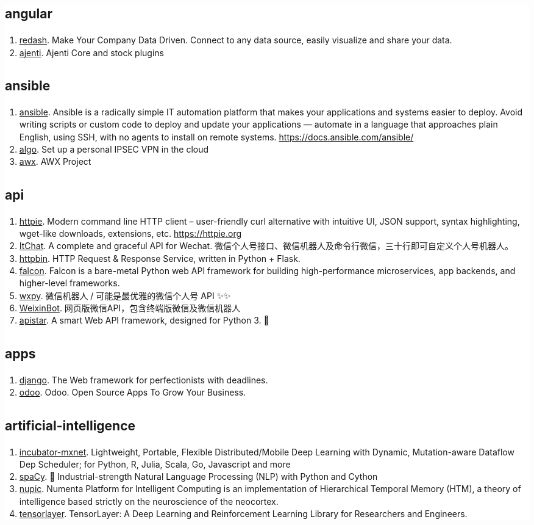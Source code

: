 
## angular

1. [redash](https://github.com/getredash/redash). Make Your Company Data Driven. Connect to any data source, easily visualize and share your data.
1. [ajenti](https://github.com/ajenti/ajenti). Ajenti Core and stock plugins


## ansible

1. [ansible](https://github.com/ansible/ansible). Ansible is a radically simple IT automation platform that makes your applications and systems easier to deploy. Avoid writing scripts or custom code to deploy and update your applications — automate in a language that approaches plain English, using SSH, with no agents to install on remote systems. https://docs.ansible.com/ansible/
1. [algo](https://github.com/trailofbits/algo). Set up a personal IPSEC VPN in the cloud
1. [awx](https://github.com/ansible/awx). AWX Project


## api

1. [httpie](https://github.com/jakubroztocil/httpie). Modern command line HTTP client – user-friendly curl alternative with intuitive UI, JSON support, syntax highlighting, wget-like downloads, extensions, etc.  https://httpie.org
1. [ItChat](https://github.com/littlecodersh/ItChat). A complete and graceful API for Wechat. 微信个人号接口、微信机器人及命令行微信，三十行即可自定义个人号机器人。
1. [httpbin](https://github.com/kennethreitz/httpbin). HTTP Request & Response Service, written in Python + Flask.
1. [falcon](https://github.com/falconry/falcon). Falcon is a bare-metal Python web API framework for building high-performance microservices, app backends, and higher-level frameworks.
1. [wxpy](https://github.com/youfou/wxpy). 微信机器人 / 可能是最优雅的微信个人号 API ✨✨
1. [WeixinBot](https://github.com/Urinx/WeixinBot). 网页版微信API，包含终端版微信及微信机器人
1. [apistar](https://github.com/encode/apistar). A smart Web API framework, designed for Python 3. 🌟


## apps

1. [django](https://github.com/django/django). The Web framework for perfectionists with deadlines.
1. [odoo](https://github.com/odoo/odoo). Odoo. Open Source Apps To Grow Your Business.


## artificial-intelligence

1. [incubator-mxnet](https://github.com/apache/incubator-mxnet). Lightweight, Portable, Flexible Distributed/Mobile Deep Learning with Dynamic, Mutation-aware Dataflow Dep Scheduler; for Python, R, Julia, Scala, Go, Javascript and more
1. [spaCy](https://github.com/explosion/spaCy). 💫 Industrial-strength Natural Language Processing (NLP) with Python and Cython
1. [nupic](https://github.com/numenta/nupic). Numenta Platform for Intelligent Computing is an implementation of Hierarchical Temporal Memory (HTM), a theory of intelligence based strictly on the neuroscience of the neocortex.
1. [tensorlayer](https://github.com/tensorlayer/tensorlayer). TensorLayer: A Deep Learning and Reinforcement Learning Library for Researchers and Engineers.
